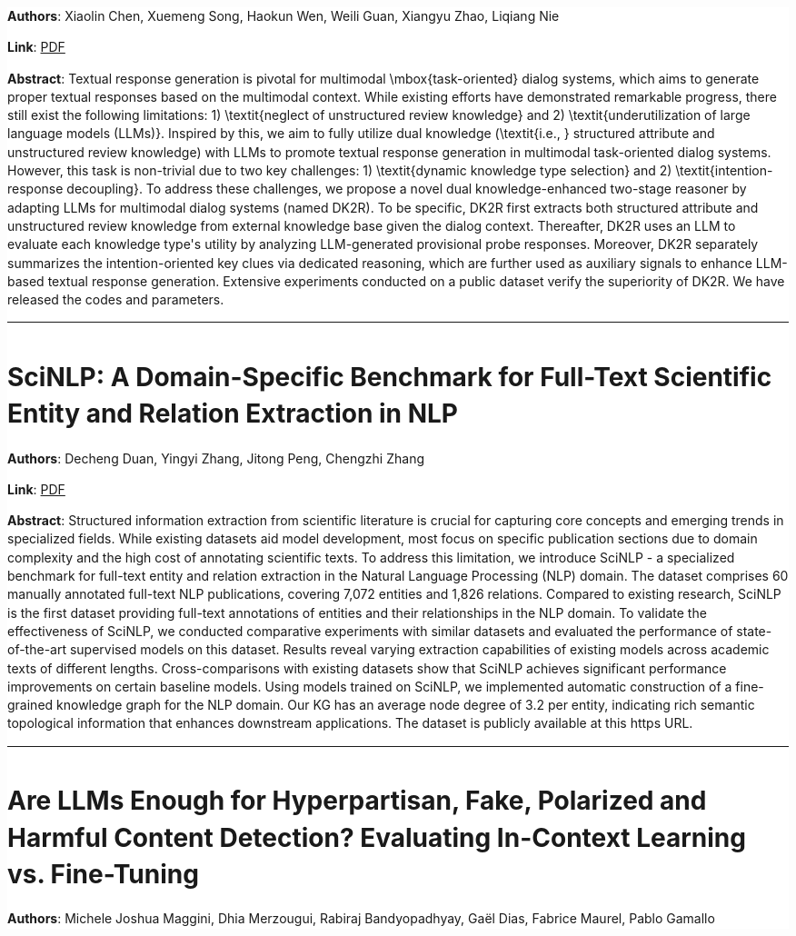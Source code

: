 **Authors**: Xiaolin Chen, Xuemeng Song, Haokun Wen, Weili Guan, Xiangyu Zhao, Liqiang Nie  

**Link**: [PDF](https://arxiv.org/pdf/2509.07817)  

**Abstract**: Textual response generation is pivotal for multimodal \mbox{task-oriented} dialog systems, which aims to generate proper textual responses based on the multimodal context. While existing efforts have demonstrated remarkable progress, there still exist the following limitations: 1) \textit{neglect of unstructured review knowledge} and 2) \textit{underutilization of large language models (LLMs)}. Inspired by this, we aim to fully utilize dual knowledge (\textit{i.e., } structured attribute and unstructured review knowledge) with LLMs to promote textual response generation in multimodal task-oriented dialog systems. However, this task is non-trivial due to two key challenges: 1) \textit{dynamic knowledge type selection} and 2) \textit{intention-response decoupling}. To address these challenges, we propose a novel dual knowledge-enhanced two-stage reasoner by adapting LLMs for multimodal dialog systems (named DK2R). To be specific, DK2R first extracts both structured attribute and unstructured review knowledge from external knowledge base given the dialog context. Thereafter, DK2R uses an LLM to evaluate each knowledge type's utility by analyzing LLM-generated provisional probe responses. Moreover, DK2R separately summarizes the intention-oriented key clues via dedicated reasoning, which are further used as auxiliary signals to enhance LLM-based textual response generation. Extensive experiments conducted on a public dataset verify the superiority of DK2R. We have released the codes and parameters. 

---
# SciNLP: A Domain-Specific Benchmark for Full-Text Scientific Entity and Relation Extraction in NLP 

**Authors**: Decheng Duan, Yingyi Zhang, Jitong Peng, Chengzhi Zhang  

**Link**: [PDF](https://arxiv.org/pdf/2509.07801)  

**Abstract**: Structured information extraction from scientific literature is crucial for capturing core concepts and emerging trends in specialized fields. While existing datasets aid model development, most focus on specific publication sections due to domain complexity and the high cost of annotating scientific texts. To address this limitation, we introduce SciNLP - a specialized benchmark for full-text entity and relation extraction in the Natural Language Processing (NLP) domain. The dataset comprises 60 manually annotated full-text NLP publications, covering 7,072 entities and 1,826 relations. Compared to existing research, SciNLP is the first dataset providing full-text annotations of entities and their relationships in the NLP domain. To validate the effectiveness of SciNLP, we conducted comparative experiments with similar datasets and evaluated the performance of state-of-the-art supervised models on this dataset. Results reveal varying extraction capabilities of existing models across academic texts of different lengths. Cross-comparisons with existing datasets show that SciNLP achieves significant performance improvements on certain baseline models. Using models trained on SciNLP, we implemented automatic construction of a fine-grained knowledge graph for the NLP domain. Our KG has an average node degree of 3.2 per entity, indicating rich semantic topological information that enhances downstream applications. The dataset is publicly available at this https URL. 

---
# Are LLMs Enough for Hyperpartisan, Fake, Polarized and Harmful Content Detection? Evaluating In-Context Learning vs. Fine-Tuning 

**Authors**: Michele Joshua Maggini, Dhia Merzougui, Rabiraj Bandyopadhyay, Gaël Dias, Fabrice Maurel, Pablo Gamallo  
